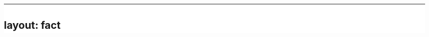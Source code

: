<template v-slot:right>

### Request
```php
<?php

use OpenApi\Attributes as OA;
use Illuminate\Foundation\Http\FormRequest;

#[OA\Schema(schema: 'CreateUserRequest', title: 'ユーザー生成のリクエスト', description: 'ユーザー生成のリクエストパラメータ',required: ['username', 'email', 'password', 'userStatus'])]
class CreateUserRequest extends FromRequest
{
    use BaseRequestTrait;

    #[OA\Property('username', description: 'ユーザー名',
      type: 'string', maxLength: 100,
      pattern: '^[a-zA-Z\d]{4,100}', example: 'scott',
      nullable: false)]
    public string $username;

    #[OA\Property('email', description: 'メールアドレス',
      type: 'string', maxLength: 320,
      pattern: '^[a-zA-Z0-9_.+-]+@([a-zA-Z0-9][a-zA-Z0-9-]*[a-zA-Z0-9]*\.)+[a-zA-Z]{2,}$',
      example: 'abc@example.com',nullable: false)]
    public string $email;

    #[OA\Property('password', description: 'パスワード',
      type: 'string', minLength: 8, maxLength: 100,
      pattern: '^[a-zA-Z\d]{8,100}',
      nullable: false)]
    public string $password;

    #[OA\Property('phone', description: '電話番号',
      type: 'string', minLength: 10, maxLength: 11,
      pattern: '^0\d{9,10}$', example: '0322222222',
      nullable: true)]
    public ?string $phone;

    #[OA\Property('userStatus', description: 'ステータス',
      type: ‘integer’, format: ‘int32’,
      enum: UserStatus::clas, example: UserStatus::NORMAL,
      nullable: false)]
    public int $userStatus;
}
```
</template>


---
layout: fact
---
